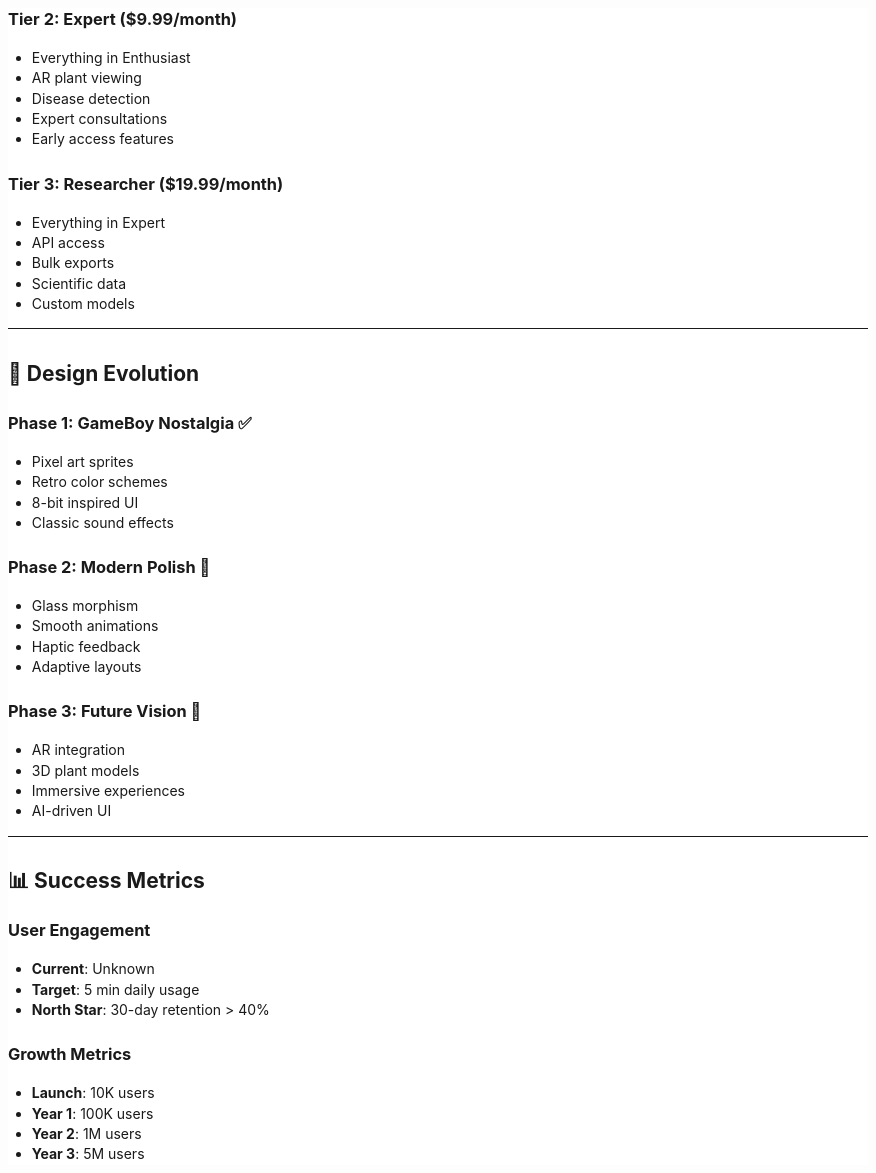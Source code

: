### Tier 2: Expert ($9.99/month)
- Everything in Enthusiast
- AR plant viewing
- Disease detection
- Expert consultations
- Early access features

### Tier 3: Researcher ($19.99/month)
- Everything in Expert
- API access
- Bulk exports
- Scientific data
- Custom models

---

## 🎨 Design Evolution

### Phase 1: GameBoy Nostalgia ✅
- Pixel art sprites
- Retro color schemes
- 8-bit inspired UI
- Classic sound effects

### Phase 2: Modern Polish 🔄
- Glass morphism
- Smooth animations
- Haptic feedback
- Adaptive layouts

### Phase 3: Future Vision 📅
- AR integration
- 3D plant models
- Immersive experiences
- AI-driven UI

---

## 📊 Success Metrics

### User Engagement
- **Current**: Unknown
- **Target**: 5 min daily usage
- **North Star**: 30-day retention > 40%

### Growth Metrics
- **Launch**: 10K users
- **Year 1**: 100K users
- **Year 2**: 1M users
- **Year 3**: 5M users
